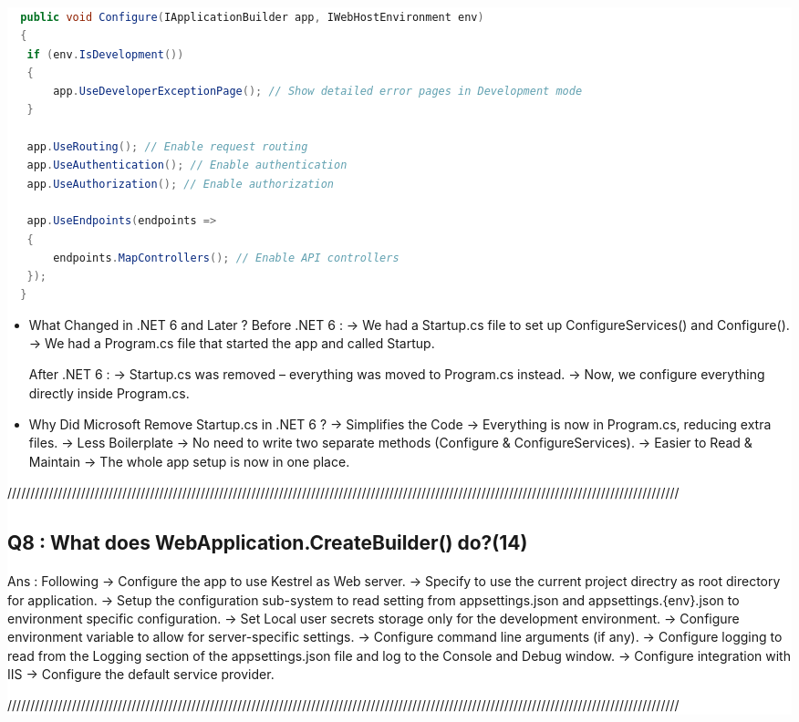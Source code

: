 ```c#
  public void Configure(IApplicationBuilder app, IWebHostEnvironment env)
  {
   if (env.IsDevelopment())
   {
       app.UseDeveloperExceptionPage(); // Show detailed error pages in Development mode
   }

   app.UseRouting(); // Enable request routing
   app.UseAuthentication(); // Enable authentication
   app.UseAuthorization(); // Enable authorization

   app.UseEndpoints(endpoints =>
   {
       endpoints.MapControllers(); // Enable API controllers
   });
  }
```

- What Changed in .NET 6 and Later ?
  Before .NET 6 :
  -> We had a Startup.cs file to set up ConfigureServices() and Configure().
  -> We had a Program.cs file that started the app and called Startup.

  After .NET 6 :
  -> Startup.cs was removed – everything was moved to Program.cs instead.
  -> Now, we configure everything directly inside Program.cs.

- Why Did Microsoft Remove Startup.cs in .NET 6 ?
  -> Simplifies the Code -> Everything is now in Program.cs, reducing extra files.
  -> Less Boilerplate → No need to write two separate methods (Configure & ConfigureServices).
  -> Easier to Read & Maintain → The whole app setup is now in one place.

//////////////////////////////////////////////////////////////////////////////////////////////////////////////////////////////////////////////////

## Q8 : What does WebApplication.CreateBuilder() do?(14)

Ans : Following
-> Configure the app to use Kestrel as Web server.
-> Specify to use the current project directry as root directory for application.
-> Setup the configuration sub-system to read setting from appsettings.json and appsettings.{env}.json to environment specific configuration.
-> Set Local user secrets storage only for the development environment.
-> Configure environment variable to allow for server-specific settings.
-> Configure command line arguments (if any).
-> Configure logging to read from the Logging section of the appsettings.json file and log to the Console and Debug window.
-> Configure integration with IIS
-> Configure the default service provider.

//////////////////////////////////////////////////////////////////////////////////////////////////////////////////////////////////////////////////
